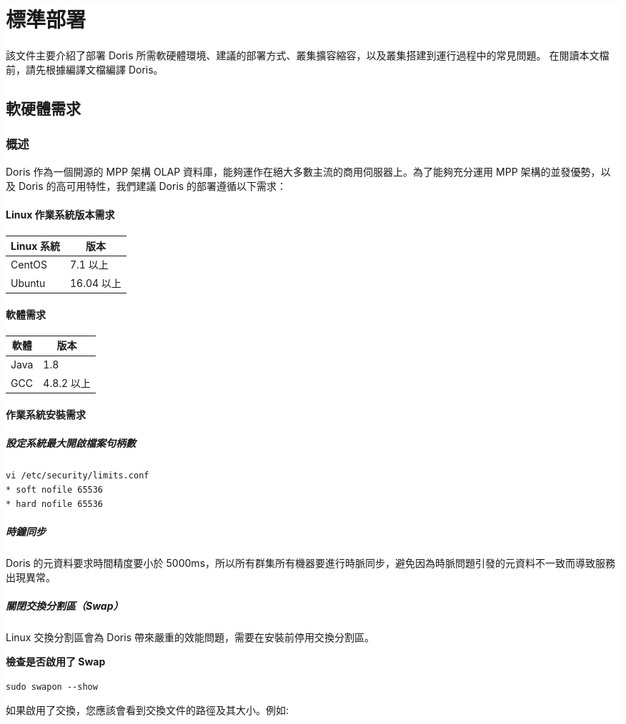 # 標準部署

該文件主要介紹了部署 Doris 所需軟硬體環境、建議的部署方式、叢集擴容縮容，以及叢集搭建到運行過程中的常見問題。
在閱讀本文檔前，請先根據編譯文檔編譯 Doris。

## 軟硬體需求

### 概述

Doris 作為一個開源的 MPP 架構 OLAP 資料庫，能夠運作在絕大多數主流的商用伺服器上。為了能夠充分運用 MPP 架構的並發優勢，以及 Doris 的高可用特性，我們建議 Doris 的部署遵循以下需求：

#### Linux 作業系統版本需求

| Linux 系統 | 版本 |
|---|---|
| CentOS | 7.1 以上 |
| Ubuntu | 16.04 以上 |

#### 軟體需求

| 軟體 | 版本 |
|---|---|
| Java | 1.8 |
| GCC | 4.8.2 以上 |

#### 作業系統安裝需求

##### 設定系統最大開啟檔案句柄數

```
vi /etc/security/limits.conf
* soft nofile 65536
* hard nofile 65536
```

##### 時鐘同步

Doris 的元資料要求時間精度要小於 5000ms，所以所有群集所有機器要進行時脈同步，避免因為時脈問題引發的元資料不一致而導致服務出現異常。

##### 關閉交換分割區（Swap）

Linux 交換分割區會為 Doris 帶來嚴重的效能問題，需要在安裝前停用交換分割區。

**檢查是否啟用了 Swap**

```shell
sudo swapon --show
```

如果啟用了交換，您應該會看到交換文件的路徑及其大小。例如:
